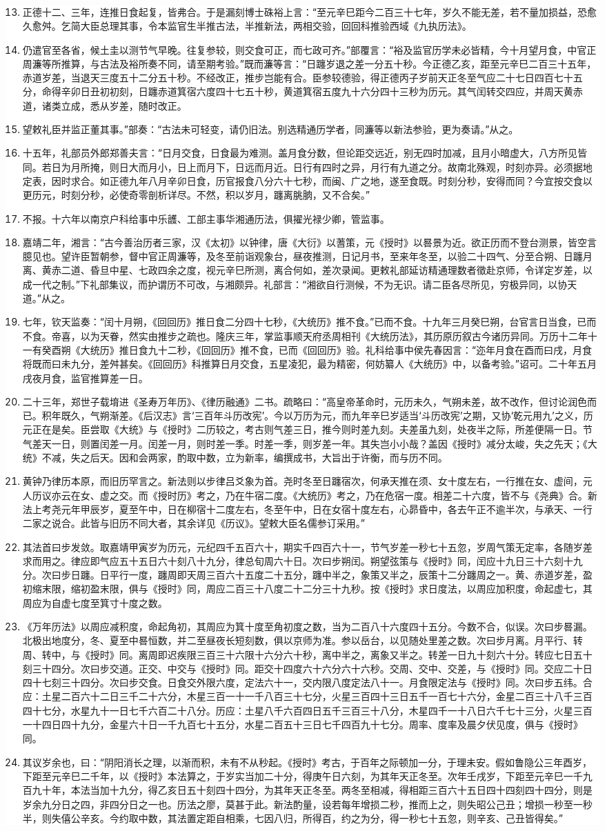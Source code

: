 13. <span id="志第七_历一-13"></span>
正德十二、三年，连推日食起复，皆弗合。于是漏刻博士硃裕上言：“至元辛巳距今二百三十七年，岁久不能无差，若不量加损益，恐愈久愈舛。乞简大臣总理其事，令本监官生半推古法，半推新法，两相交验，回回科推验西域《九执历法》。

14. <span id="志第七_历一-14"></span>
仍遣官至各省，候土圭以测节气早晚。往复参较，则交食可正，而七政可齐。”部覆言：“裕及监官历学未必皆精，今十月望月食，中官正周濂等所推算，与古法及裕所奏不同，请至期考验。”既而濂等言：“日躔岁退之差一分五十秒。今正德乙亥，距至元辛巳二百三十五年，赤道岁差，当退天三度五十二分五十秒。不经改正，推步岂能有合。臣参较德验，得正德丙子岁前天正冬至气应二十七日四百七十五分，命得辛卯日丑初初刻，日躔赤道箕宿六度四十七五十秒，黄道箕宿五度九十六分四十三秒为历元。其气闰转交四应，并周天黄赤道，诸类立成，悉从岁差，随时改正。

15. <span id="志第七_历一-15"></span>
望敕礼臣并监正董其事。”部奏：“古法未可轻变，请仍旧法。别选精通历学者，同濂等以新法参验，更为奏请。”从之。

16. <span id="志第七_历一-16"></span>
十五年，礼部员外郎郑善夫言：“日月交食，日食最为难测。盖月食分数，但论距交远近，别无四时加减，且月小暗虚大，八方所见皆同。若日为月所掩，则日大而月小，日上而月下，日远而月近。日行有四时之异，月行有九道之分。故南北殊观，时刻亦异。必须据地定表，因时求合。如正德九年八月辛卯日食，历官报食八分六十七秒，而闽、广之地，遂至食既。时刻分秒，安得而同？今宜按交食以更历元，时刻分秒，必使奇零剖析详尽。不然，积以岁月，躔离朓朒，又不合矣。”

17. <span id="志第七_历一-17"></span>
不报。十六年以南京户科给事中乐頀、工部主事华湘通历法，俱擢光禄少卿，管监事。

18. <span id="志第七_历一-18"></span>
嘉靖二年，湘言：“古今善治历者三家，汉《太初》以钟律，唐《大衍》以蓍策，元《授时》以晷景为近。欲正历而不登台测景，皆空言臆见也。望许臣暂朝参，督中官正周濂等，及冬至前诣观象台，昼夜推测，日记月书，至来年冬至，以验二十四气、分至合朔、日躔月离、黄赤二道、昏旦中星、七政四余之度，视元辛巳所测，离合何如，差次录闻。更敕礼部延访精通理数者徵赴京师，令详定岁差，以成一代之制。”下礼部集议，而护谓历不可改，与湘颇异。礼部言：“湘欲自行测候，不为无识。请二臣各尽所见，穷极异同，以协天道。”从之。

19. <span id="志第七_历一-19"></span>
七年，钦天监奏：“闰十月朔，《回回历》推日食二分四十七秒，《大统历》推不食。”已而不食。十九年三月癸巳朔，台官言日当食，已而不食。帝喜，以为天眷，然实由推步之疏也。隆庆三年，掌监事顺天府丞周相刊《大统历法》，其历原历叙古今诸历异同。万历十二年十一有癸酉朔《大统历》推日食九十二秒，《回回历》推不食，已而《回回历》验。礼科给事中侯先春因言：“迩年月食在酉而曰戌，月食将既而曰未九分，差舛甚矣。《回回历》科推算日月交食，五星凌犯，最为精密，何妨纂人《大统历》中，以备考验。”诏可。二十年五月戌夜月食，监官推算差一日。

20. <span id="志第七_历一-20"></span>
二十三年，郑世子载堉进《圣寿万年历》、《律历融通》二书。疏略曰：“高皇帝革命时，元历未久，气朔未差，故不改作，但讨论润色而已。积年既久，气朔渐差。《后汉志》言‘三百年斗历改宪’。今以万历为元，而九年辛巳岁适当‘斗历改宪’之期，又协‘乾元用九’之义，历元正在是矣。臣尝取《大统》与《授时》二历较之，考古则气差三日，推今则时差九刻。夫差虽九刻，处夜半之际，所差便隔一日。节气差天一日，则置闰差一月。闰差一月，则时差一季。时差一季，则岁差一年。其失岂小小哉？盖因《授时》减分太峻，失之先天；《大统》不减，失之后天。因和会两家，酌取中数，立为新率，编撰成书，大旨出于许衡，而与历不同。

21. <span id="志第七_历一-21"></span>
黄钟乃律历本原，而旧历罕言之。新法则以步律吕爻象为首。尧时冬至日躔宿次，何承天推在须、女十度左右，一行推在女、虚间，元人历议亦云在女、虚之交。而《授时历》考之，乃在牛宿二度。《大统历》考之，乃在危宿一度。相差二十六度，皆不与《尧典》合。新法上考尧元年甲辰岁，夏至午中，日在柳宿十二度左右，冬至午中，日在女宿十度左右，心昴昏中，各去午正不逾半次，与承天、一行二家之说合。此皆与旧历不同大者，其余详见《历议》。望敕大臣名儒参订采用。”

22. <span id="志第七_历一-22"></span>
其法首曰步发敛。取嘉靖甲寅岁为历元，元纪四千五百六十，期实千四百六十一，节气岁差一秒七十五忽，岁周气策无定率，各随岁差求而用之。律应即气应五十五日六十刻八十九分，律总旬周六十日。次曰步朔闰。朔望弦策与《授时》同，闰应十九日三十六刻十九分。次曰步日躔。日平行一度，躔周即天周三百六十五度二十五分，躔中半之，象策又半之，辰策十二分躔周之一。黄、赤道岁差，盈初缩末限，缩初盈末限，俱与《授时》同，周应二百三十八度二十二分三十九秒。按《授时》求日度法，以周应加积度，命起虚七，其周应为自虚七度至箕寸十度之数。

23. <span id="志第七_历一-23"></span>
《万年历法》以周应减积度，命起角初，其周应为箕十度至角初度之数，当为二百八十六度四十五分。今数不合，似误。次曰步晷漏。北极出地度分，冬、夏至中晷恒数，并二至昼夜长短刻数，俱以京师为准。参以岳台，以见随处里差之数。次曰步月离。月平行、转周、转中，与《授时》同。离周即迟疾限三百三十六限十六分六十秒，离中半之，离象又半之。转差一日九十刻六十分。转应七日五十刻三十四分。次曰步交道。正交、中交与《授时》同。距交十四度六十六分六十六秒。交周、交中、交差，与《授时》同。交应二十日四十七刻三十四分。次曰步交食。日食交外限六度，定法六十一，交内限八度定法八十一。月食限定法与《授时》同。次曰步五纬。合应：土星二百六十二日三千二十六分，木星三百一十一千八百三十七分，火星三百四十三日五千一百七十六分，金星二百三十八千三百四十七分，水星九十一日七千六百二十八分。历应：土星八千六百四日五千三百三十八分，木星四千一十八日六千七十三分，火星三百一十四日四十九分，金星六十日一千九百七十五分，水星二百五十三日七千四百九十七分。周率、度率及晨夕伏见度，俱与《授时》同。

24. <span id="志第七_历一-24"></span>
其议岁余也，曰：“阴阳消长之理，以渐而积，未有不从秒起。《授时》考古，于百年之际顿加一分，于理未安。假如鲁隐公三年酉岁，下距至元辛巳二千年，以《授时》本法算之，于岁实当加二十分，得庚午日六刻，为其年天正冬至。次年壬戌岁，下距至元辛巳一千九百九十年，本法当加十九分，得乙亥日五十刻四十四分，为其年天正冬至。两冬至相减，得相距三百六十五日四十四刻四十四分，则是岁余九分日之四，非四分日之一也。历法之廖，莫甚于此。新法酌量，设若每年增损二秒，推而上之，则失昭公己丑；增损一秒至一秒半，则失僖公辛亥。今约取中数，其法置定距自相乘，七因八归，所得百，约之为分，得一秒七十五忽，则辛亥、己丑皆得矣。”
